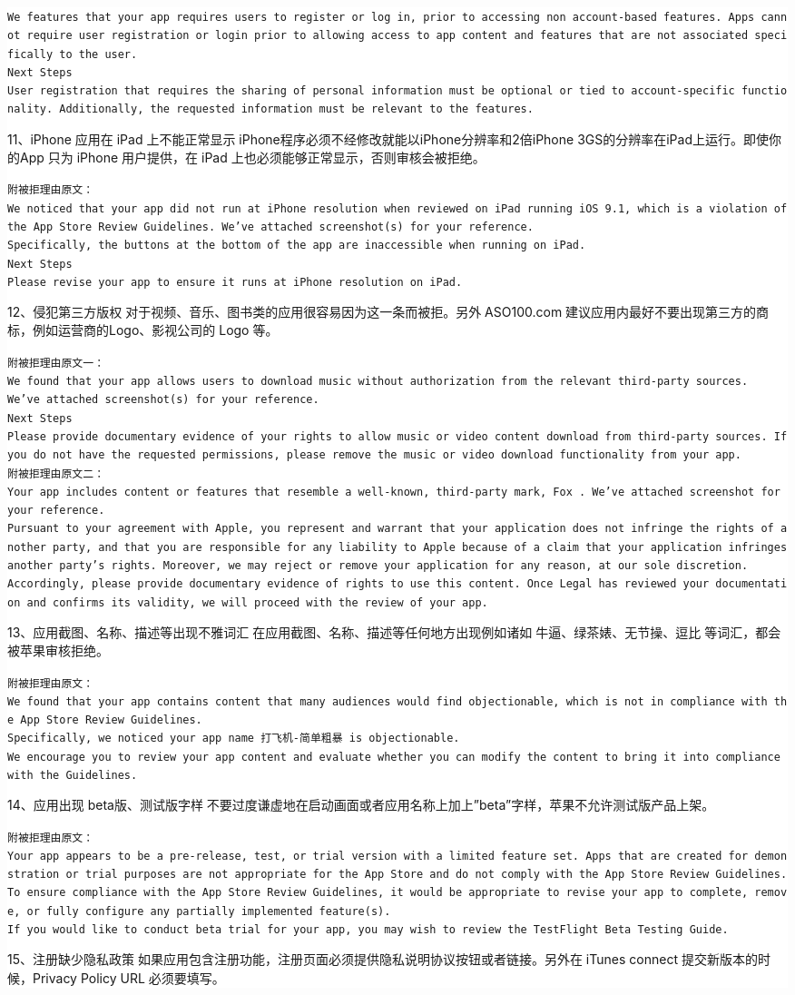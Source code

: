 ```
We features that your app requires users to register or log in, prior to accessing non account-based features. Apps cannot require user registration or login prior to allowing access to app content and features that are not associated specifically to the user.
Next Steps
User registration that requires the sharing of personal information must be optional or tied to account-specific functionality. Additionally, the requested information must be relevant to the features.
```
11、iPhone 应用在 iPad 上不能正常显示
iPhone程序必须不经修改就能以iPhone分辨率和2倍iPhone 3GS的分辨率在iPad上运行。即使你的App 只为 iPhone 用户提供，在 iPad 上也必须能够正常显示，否则审核会被拒绝。
```
附被拒理由原文：
We noticed that your app did not run at iPhone resolution when reviewed on iPad running iOS 9.1, which is a violation of the App Store Review Guidelines. We’ve attached screenshot(s) for your reference.
Specifically, the buttons at the bottom of the app are inaccessible when running on iPad.
Next Steps
Please revise your app to ensure it runs at iPhone resolution on iPad.
```
12、侵犯第三方版权
对于视频、音乐、图书类的应用很容易因为这一条而被拒。另外 ASO100.com 建议应用内最好不要出现第三方的商标，例如运营商的Logo、影视公司的 Logo 等。
```
附被拒理由原文一：
We found that your app allows users to download music without authorization from the relevant third-party sources.
We’ve attached screenshot(s) for your reference.
Next Steps
Please provide documentary evidence of your rights to allow music or video content download from third-party sources. If you do not have the requested permissions, please remove the music or video download functionality from your app.
附被拒理由原文二：
Your app includes content or features that resemble a well-known, third-party mark, Fox . We’ve attached screenshot for your reference.
Pursuant to your agreement with Apple, you represent and warrant that your application does not infringe the rights of another party, and that you are responsible for any liability to Apple because of a claim that your application infringes another party’s rights. Moreover, we may reject or remove your application for any reason, at our sole discretion.
Accordingly, please provide documentary evidence of rights to use this content. Once Legal has reviewed your documentation and confirms its validity, we will proceed with the review of your app.
```
13、应用截图、名称、描述等出现不雅词汇
在应用截图、名称、描述等任何地方出现例如诸如 牛逼、绿茶婊、无节操、逗比 等词汇，都会被苹果审核拒绝。
```
附被拒理由原文：
We found that your app contains content that many audiences would find objectionable, which is not in compliance with the App Store Review Guidelines.
Specifically, we noticed your app name 打飞机-简单粗暴 is objectionable.
We encourage you to review your app content and evaluate whether you can modify the content to bring it into compliance with the Guidelines.
```
14、应用出现 beta版、测试版字样
不要过度谦虚地在启动画面或者应用名称上加上”beta”字样，苹果不允许测试版产品上架。
```
附被拒理由原文：
Your app appears to be a pre-release, test, or trial version with a limited feature set. Apps that are created for demonstration or trial purposes are not appropriate for the App Store and do not comply with the App Store Review Guidelines.
To ensure compliance with the App Store Review Guidelines, it would be appropriate to revise your app to complete, remove, or fully configure any partially implemented feature(s).
If you would like to conduct beta trial for your app, you may wish to review the TestFlight Beta Testing Guide.
```
15、注册缺少隐私政策
如果应用包含注册功能，注册页面必须提供隐私说明协议按钮或者链接。另外在 iTunes connect 提交新版本的时候，Privacy Policy URL 必须要填写。